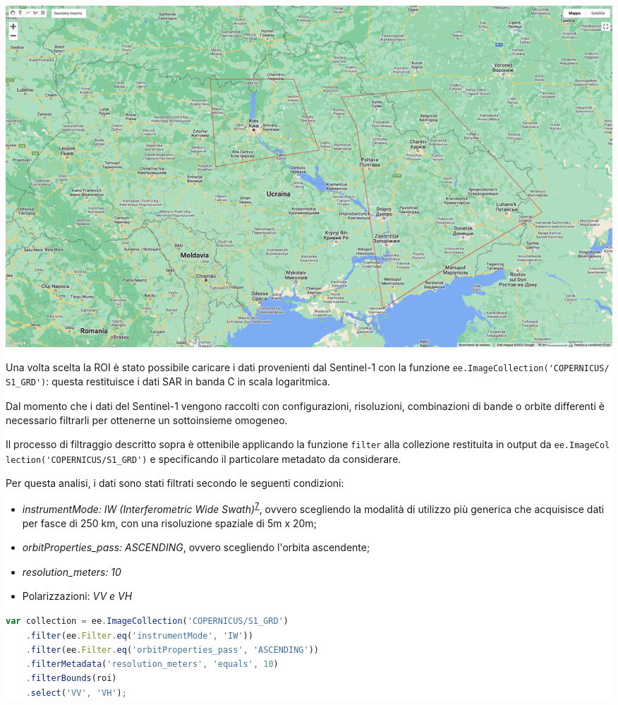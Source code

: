 ![ROI](roi.png "ROI")

Una volta scelta la ROI è stato possibile caricare i dati provenienti dal Sentinel-1 con la funzione `ee.ImageCollection('COPERNICUS/S1_GRD')`: questa restituisce i dati SAR in banda C in scala logaritmica.

Dal momento che i dati del Sentinel-1 vengono raccolti con configurazioni, risoluzioni, combinazioni di bande o orbite differenti è necessario filtrarli per ottenerne un sottoinsieme omogeneo.

Il processo di filtraggio descritto sopra è ottenibile applicando la funzione `filter` alla collezione restituita in output da `ee.ImageCollection('COPERNICUS/S1_GRD')` e specificando il particolare metadato da considerare. 

Per questa analisi, i dati sono stati filtrati secondo le seguenti condizioni:

- *instrumentMode: IW (Interferometric Wide Swath)*<sup>[7](#sitografia)</sup>, ovvero scegliendo la modalità di utilizzo più generica che acquisisce dati per fasce di 250 km, con una risoluzione spaziale di 5m x 20m;

- *orbitProperties_pass: ASCENDING*, ovvero scegliendo l'orbita ascendente;

- *resolution_meters: 10*

- Polarizzazioni: *VV e VH*

```javascript
var collection = ee.ImageCollection('COPERNICUS/S1_GRD')
    .filter(ee.Filter.eq('instrumentMode', 'IW'))
    .filter(ee.Filter.eq('orbitProperties_pass', 'ASCENDING'))
    .filterMetadata('resolution_meters', 'equals', 10)
    .filterBounds(roi)
    .select('VV', 'VH');
```
